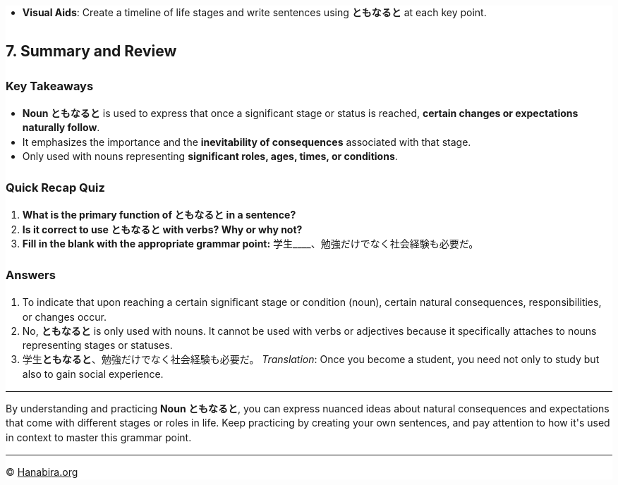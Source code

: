 - **Visual Aids**: Create a timeline of life stages and write sentences using **ともなると** at each key point.
## 7. Summary and Review
### Key Takeaways
- **Noun ともなると** is used to express that once a significant stage or status is reached, **certain changes or expectations naturally follow**.
- It emphasizes the importance and the **inevitability of consequences** associated with that stage.
- Only used with nouns representing **significant roles, ages, times, or conditions**.
### Quick Recap Quiz
1. **What is the primary function of **ともなると** in a sentence?**
2. **Is it correct to use **ともなると** with verbs? Why or why not?**
3. **Fill in the blank with the appropriate grammar point:**
   学生____、勉強だけでなく社会経験も必要だ。
### Answers
1. To indicate that upon reaching a certain significant stage or condition (noun), certain natural consequences, responsibilities, or changes occur.
2. No, **ともなると** is only used with nouns. It cannot be used with verbs or adjectives because it specifically attaches to nouns representing stages or statuses.
3. 学生**ともなると**、勉強だけでなく社会経験も必要だ。
   *Translation*: Once you become a student, you need not only to study but also to gain social experience.
---
By understanding and practicing **Noun ともなると**, you can express nuanced ideas about natural consequences and expectations that come with different stages or roles in life. Keep practicing by creating your own sentences, and pay attention to how it's used in context to master this grammar point.


---

© [Hanabira.org](https://hanabira.org)
